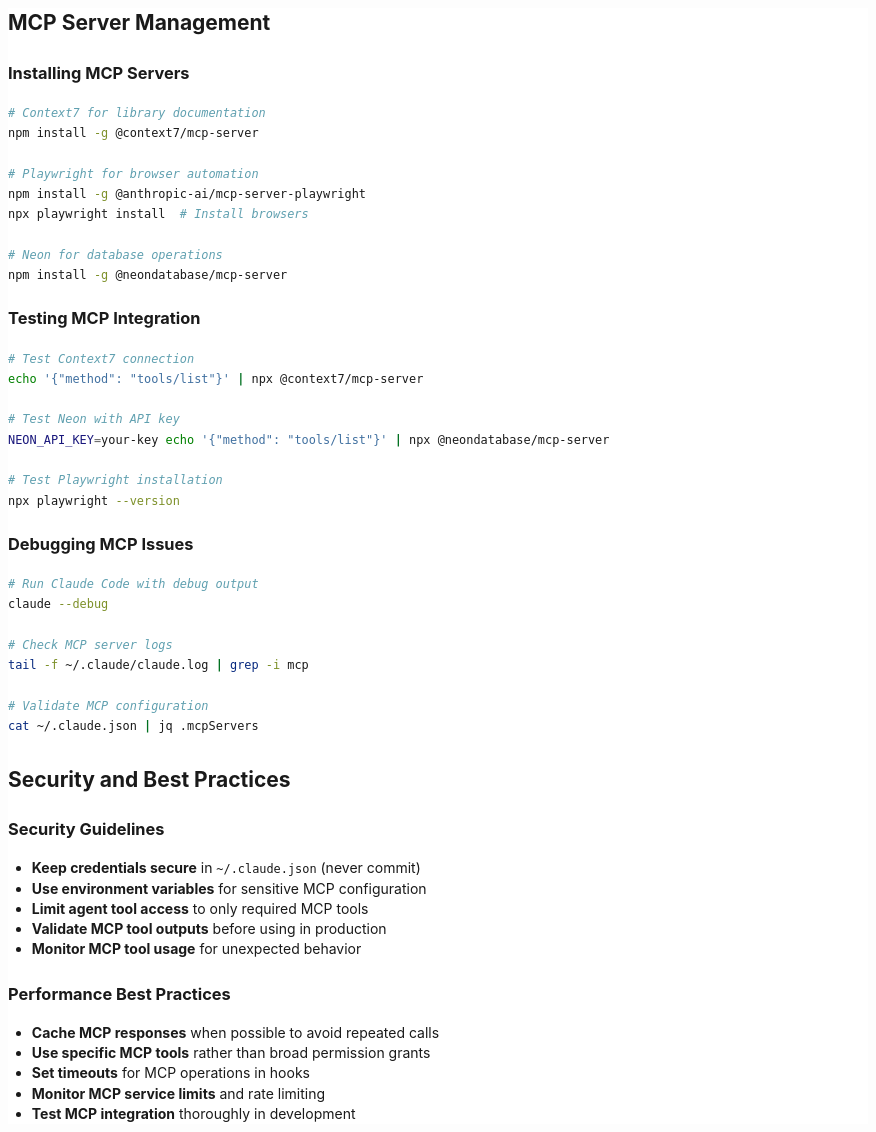 ## MCP Server Management

### Installing MCP Servers
```bash
# Context7 for library documentation
npm install -g @context7/mcp-server

# Playwright for browser automation  
npm install -g @anthropic-ai/mcp-server-playwright
npx playwright install  # Install browsers

# Neon for database operations
npm install -g @neondatabase/mcp-server
```

### Testing MCP Integration
```bash
# Test Context7 connection
echo '{"method": "tools/list"}' | npx @context7/mcp-server

# Test Neon with API key
NEON_API_KEY=your-key echo '{"method": "tools/list"}' | npx @neondatabase/mcp-server

# Test Playwright installation
npx playwright --version
```

### Debugging MCP Issues
```bash
# Run Claude Code with debug output
claude --debug

# Check MCP server logs
tail -f ~/.claude/claude.log | grep -i mcp

# Validate MCP configuration
cat ~/.claude.json | jq .mcpServers
```

## Security and Best Practices

### Security Guidelines
- **Keep credentials secure** in `~/.claude.json` (never commit)
- **Use environment variables** for sensitive MCP configuration
- **Limit agent tool access** to only required MCP tools
- **Validate MCP tool outputs** before using in production
- **Monitor MCP tool usage** for unexpected behavior

### Performance Best Practices  
- **Cache MCP responses** when possible to avoid repeated calls
- **Use specific MCP tools** rather than broad permission grants
- **Set timeouts** for MCP operations in hooks
- **Monitor MCP service limits** and rate limiting
- **Test MCP integration** thoroughly in development
